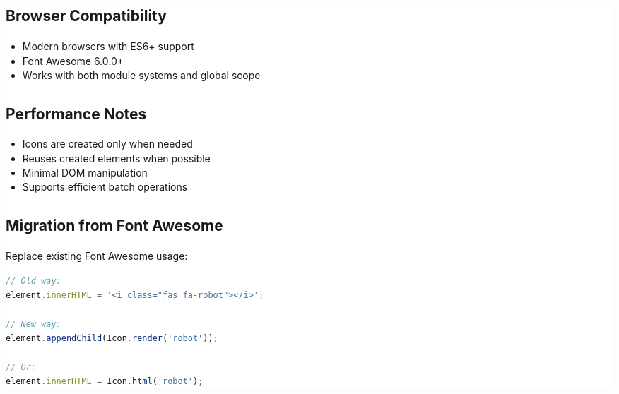 ## Browser Compatibility

- Modern browsers with ES6+ support
- Font Awesome 6.0.0+
- Works with both module systems and global scope

## Performance Notes

- Icons are created only when needed
- Reuses created elements when possible
- Minimal DOM manipulation
- Supports efficient batch operations

## Migration from Font Awesome

Replace existing Font Awesome usage:

```javascript
// Old way:
element.innerHTML = '<i class="fas fa-robot"></i>';

// New way:
element.appendChild(Icon.render('robot'));

// Or:
element.innerHTML = Icon.html('robot');
```
